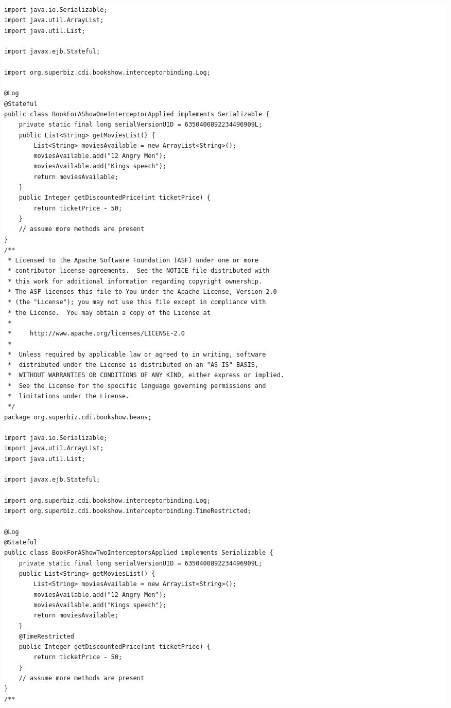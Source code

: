    import java.io.Serializable;
    import java.util.ArrayList;
    import java.util.List;
    
    import javax.ejb.Stateful;
    
    import org.superbiz.cdi.bookshow.interceptorbinding.Log;
    
    @Log
    @Stateful
    public class BookForAShowOneInterceptorApplied implements Serializable {
        private static final long serialVersionUID = 6350400892234496909L;
        public List<String> getMoviesList() {
            List<String> moviesAvailable = new ArrayList<String>();
            moviesAvailable.add("12 Angry Men");
            moviesAvailable.add("Kings speech");
            return moviesAvailable;
        }
        public Integer getDiscountedPrice(int ticketPrice) {
            return ticketPrice - 50;
        }
        // assume more methods are present
    }
    /**
     * Licensed to the Apache Software Foundation (ASF) under one or more
     * contributor license agreements.  See the NOTICE file distributed with
     * this work for additional information regarding copyright ownership.
     * The ASF licenses this file to You under the Apache License, Version 2.0
     * (the "License"); you may not use this file except in compliance with
     * the License.  You may obtain a copy of the License at
     *
     *     http://www.apache.org/licenses/LICENSE-2.0
     *
     *  Unless required by applicable law or agreed to in writing, software
     *  distributed under the License is distributed on an "AS IS" BASIS,
     *  WITHOUT WARRANTIES OR CONDITIONS OF ANY KIND, either express or implied.
     *  See the License for the specific language governing permissions and
     *  limitations under the License.
     */
    package org.superbiz.cdi.bookshow.beans;
    
    import java.io.Serializable;
    import java.util.ArrayList;
    import java.util.List;
    
    import javax.ejb.Stateful;
    
    import org.superbiz.cdi.bookshow.interceptorbinding.Log;
    import org.superbiz.cdi.bookshow.interceptorbinding.TimeRestricted;
    
    @Log
    @Stateful
    public class BookForAShowTwoInterceptorsApplied implements Serializable {
        private static final long serialVersionUID = 6350400892234496909L;
        public List<String> getMoviesList() {
            List<String> moviesAvailable = new ArrayList<String>();
            moviesAvailable.add("12 Angry Men");
            moviesAvailable.add("Kings speech");
            return moviesAvailable;
        }
        @TimeRestricted
        public Integer getDiscountedPrice(int ticketPrice) {
            return ticketPrice - 50;
        }
        // assume more methods are present
    }
    /**